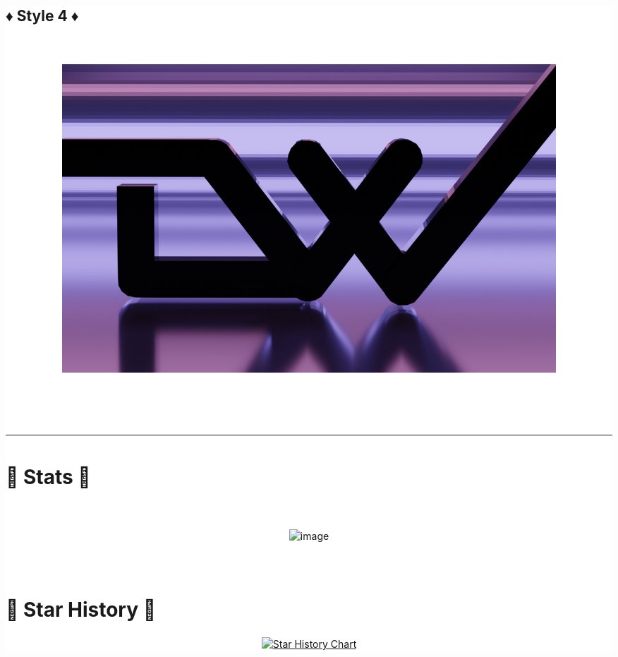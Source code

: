## ♦️ Style 4 ♦️

<br><p align="center"><img width="700" alt="image" src="__wallpapers__/4.png"></p><br>

<p>&nbsp;</p>

---  

# 🚨 Stats 🚨

<br><p align="center"><img width="800" alt="image" src="https://repobeats.axiom.co/api/embed/ed44a86c2d46a8719705f5f57efde209b8cb5492.svg"></p><br>

# 🚨 Star History 🚨

<p align="center">
<a href="https://star-history.com/#SirDank/dankware&Date">
  <picture>
    <source media="(prefers-color-scheme: dark)" srcset="https://api.star-history.com/svg?repos=SirDank/dankware&type=Date&theme=dark" />
    <source media="(prefers-color-scheme: light)" srcset="https://api.star-history.com/svg?repos=SirDank/dankware&type=Date" />
    <img alt="Star History Chart" src="https://api.star-history.com/svg?repos=SirDank/dankware&type=Date" />
  </picture>
</a>
</p>
